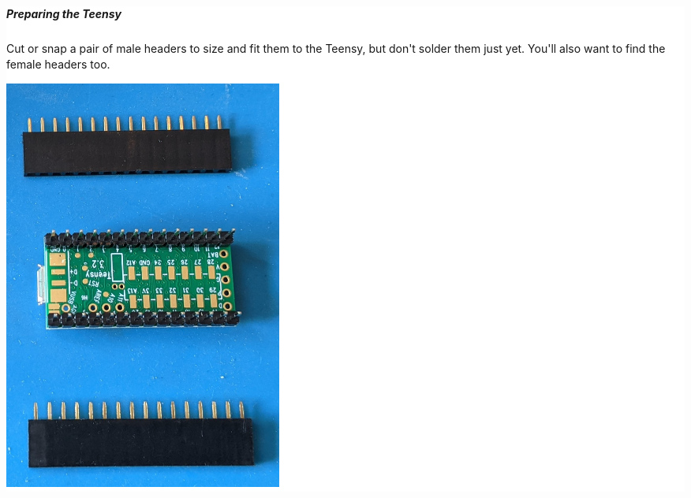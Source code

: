 ##### Preparing the Teensy

Cut or snap a pair of male headers to size and fit them to the Teensy, but don't solder them just yet. You'll also want to find the female headers too.

<img src="images/2-teensy.jpg" style="zoom:50%;" />
